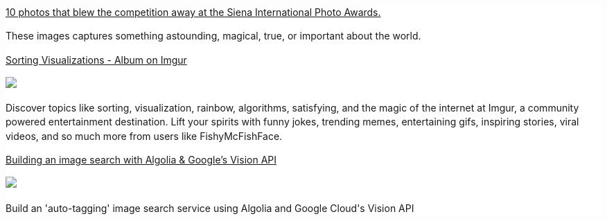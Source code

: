 </div>

<div class="card">

<div class="card-title">

[10 photos that blew the competition away at the Siena International
Photo Awards.](https://www.good.is/slideshows/siena-photo-awards)

</div>

These images captures something astounding, magical, true, or important
about the world.

</div>

<div class="card">

<div class="card-title">

[Sorting Visualizations - Album on
Imgur](https://imgur.com/gallery/RM3wl)

</div>

<div class="card-image">

[![](https://i.imgur.com/lqbv0fw.jpg?fbplay)](https://imgur.com/gallery/RM3wl)

</div>

Discover topics like sorting, visualization, rainbow, algorithms,
satisfying, and the magic of the internet at Imgur, a community powered
entertainment destination. Lift your spirits with funny jokes, trending
memes, entertaining gifs, inspiring stories, viral videos, and so much
more from users like FishyMcFishFace.

</div>

<div class="card">

<div class="card-title">

[Building an image search with Algolia & Google’s Vision
API](https://dev.to/martyndavies/building-an-image-search-with-algolia--googles-vision-api-37gm)

</div>

<div class="card-image">

[![](https://media.dev.to/dynamic/image/width=1000,height=500,fit=cover,gravity=auto,format=auto/https%3A%2F%2Fdev-to-uploads.s3.amazonaws.com%2Fuploads%2Farticles%2Fa5n8fjl9ldp9wps5ublw.png)](https://dev.to/martyndavies/building-an-image-search-with-algolia--googles-vision-api-37gm)

</div>

Build an 'auto-tagging' image search service using Algolia and Google
Cloud's Vision API

</div>

<div class="card">
